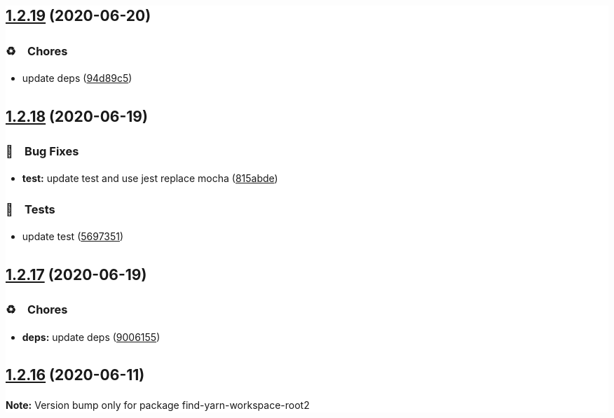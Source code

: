



## [1.2.19](https://github.com/bluelovers/ws-yarn-workspaces/compare/find-yarn-workspace-root2@1.2.18...find-yarn-workspace-root2@1.2.19) (2020-06-20)


### ♻️　Chores

* update deps ([94d89c5](https://github.com/bluelovers/ws-yarn-workspaces/commit/94d89c5bb12512a64d707d1c937dd6e91cfbbbd2))





## [1.2.18](https://github.com/bluelovers/ws-yarn-workspaces/compare/find-yarn-workspace-root2@1.2.17...find-yarn-workspace-root2@1.2.18) (2020-06-19)


### 🐛　Bug Fixes

* **test:** update test and use jest replace mocha ([815abde](https://github.com/bluelovers/ws-yarn-workspaces/commit/815abdea0cc852229649c563a14bbbceb9973c08))


### 🚨　Tests

* update test ([5697351](https://github.com/bluelovers/ws-yarn-workspaces/commit/5697351c9a2d9850563ed1ed171e33755fd8d516))





## [1.2.17](https://github.com/bluelovers/ws-yarn-workspaces/compare/find-yarn-workspace-root2@1.2.16...find-yarn-workspace-root2@1.2.17) (2020-06-19)


### ♻️　Chores

* **deps:** update deps ([9006155](https://github.com/bluelovers/ws-yarn-workspaces/commit/9006155c9ff4fb5367da3567456ae3b92bd3de30))





## [1.2.16](https://github.com/bluelovers/find-yarn-workspace-root/compare/find-yarn-workspace-root2@1.2.15...find-yarn-workspace-root2@1.2.16) (2020-06-11)

**Note:** Version bump only for package find-yarn-workspace-root2

